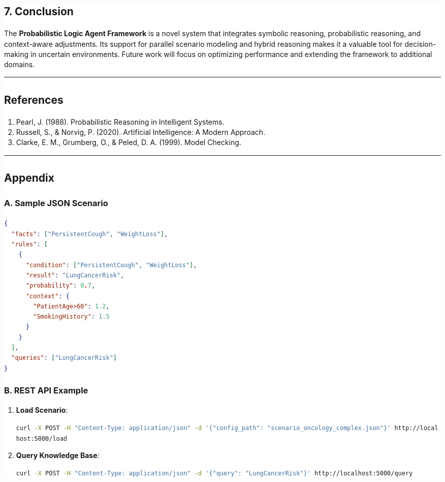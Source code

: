 ## 7. Conclusion

The **Probabilistic Logic Agent Framework** is a novel system that integrates symbolic reasoning, probabilistic reasoning, and context-aware adjustments. Its support for parallel scenario modeling and hybrid reasoning makes it a valuable tool for decision-making in uncertain environments. Future work will focus on optimizing performance and extending the framework to additional domains.

---

## References

1. Pearl, J. (1988). Probabilistic Reasoning in Intelligent Systems.
2. Russell, S., & Norvig, P. (2020). Artificial Intelligence: A Modern Approach.
3. Clarke, E. M., Grumberg, O., & Peled, D. A. (1999). Model Checking.

---

## Appendix

### A. Sample JSON Scenario
```json
{
  "facts": ["PersistentCough", "WeightLoss"],
  "rules": [
    {
      "condition": ["PersistentCough", "WeightLoss"],
      "result": "LungCancerRisk",
      "probability": 0.7,
      "context": {
        "PatientAge>60": 1.2,
        "SmokingHistory": 1.5
      }
    }
  ],
  "queries": ["LungCancerRisk"]
}
```

### B. REST API Example
1. **Load Scenario**:
   ```bash
   curl -X POST -H "Content-Type: application/json" -d '{"config_path": "scenario_oncology_complex.json"}' http://localhost:5000/load
   ```
2. **Query Knowledge Base**:
   ```bash
   curl -X POST -H "Content-Type: application/json" -d '{"query": "LungCancerRisk"}' http://localhost:5000/query
   ```

